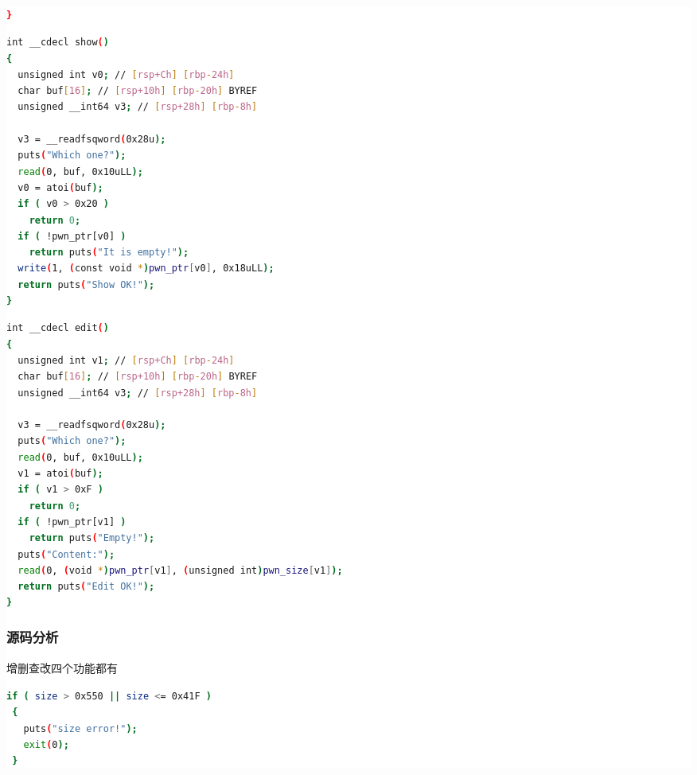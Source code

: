 ```bash
}
```

```bash
int __cdecl show()
{
  unsigned int v0; // [rsp+Ch] [rbp-24h]
  char buf[16]; // [rsp+10h] [rbp-20h] BYREF
  unsigned __int64 v3; // [rsp+28h] [rbp-8h]

  v3 = __readfsqword(0x28u);
  puts("Which one?");
  read(0, buf, 0x10uLL);
  v0 = atoi(buf);
  if ( v0 > 0x20 )
    return 0;
  if ( !pwn_ptr[v0] )
    return puts("It is empty!");
  write(1, (const void *)pwn_ptr[v0], 0x18uLL);
  return puts("Show OK!");
}
```

```bash
int __cdecl edit()
{
  unsigned int v1; // [rsp+Ch] [rbp-24h]
  char buf[16]; // [rsp+10h] [rbp-20h] BYREF
  unsigned __int64 v3; // [rsp+28h] [rbp-8h]

  v3 = __readfsqword(0x28u);
  puts("Which one?");
  read(0, buf, 0x10uLL);
  v1 = atoi(buf);
  if ( v1 > 0xF )
    return 0;
  if ( !pwn_ptr[v1] )
    return puts("Empty!");
  puts("Content:");
  read(0, (void *)pwn_ptr[v1], (unsigned int)pwn_size[v1]);
  return puts("Edit OK!");
}
```

### 源码分析

增删查改四个功能都有

```bash
if ( size > 0x550 || size <= 0x41F )
 {
   puts("size error!");
   exit(0);
 }
```
